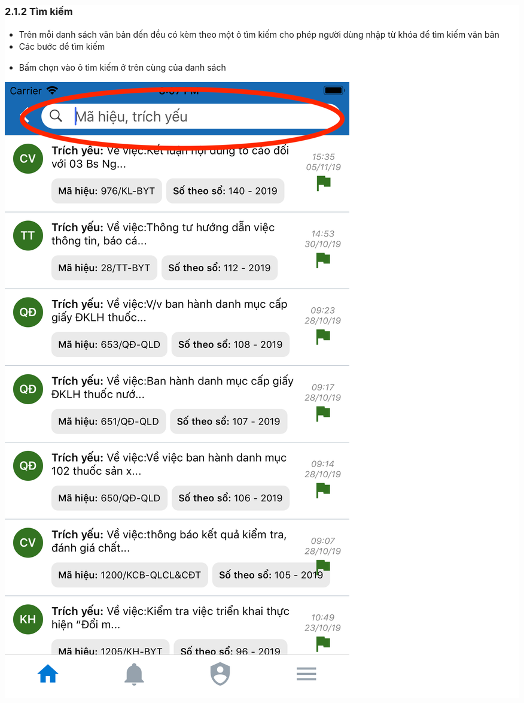 ### 2.1.2 Tìm kiếm

-	Trên mỗi danh sách văn bản đến đều có kèm theo một ô tìm kiếm cho phép người dùng nhập từ khóa để tìm kiếm văn bản
-	Các bước để tìm kiếm
  *	Bấm chọn vào ô tìm kiếm ở trên cùng của danh sách

![](./images/ch02/2-find.png)
